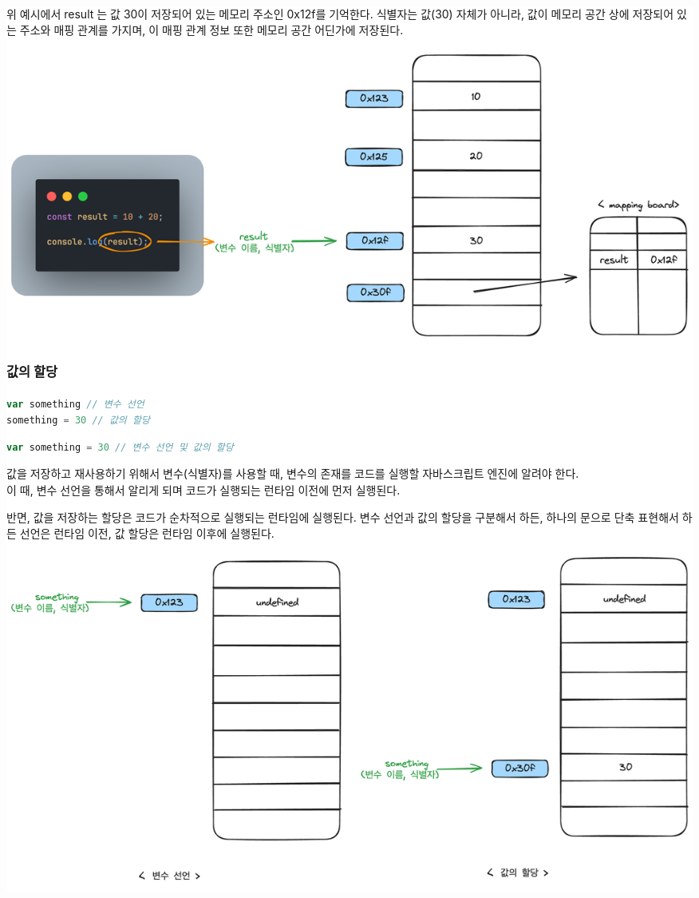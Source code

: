 위 예시에서 result 는 값 30이 저장되어 있는 메모리 주소인 0x12f를 기억한다. 식별자는 값(30) 자체가 아니라, 값이 메모리 공간 상에 저장되어 있는 주소와 매핑 관계를 가지며, 이 매핑 관계 정보 또한 메모리 공간 어딘가에 저장된다.

![](./assets/3.png)

### 값의 할당

```js
var something // 변수 선언
something = 30 // 값의 할당
```

```js
var something = 30 // 변수 선언 및 값의 할당
```

값을 저장하고 재사용하기 위해서 변수(식별자)를 사용할 때, 변수의 존재를 코드를 실행할 자바스크립트 엔진에 알려야 한다.  
이 때, 변수 선언을 통해서 알리게 되며 코드가 실행되는 런타임 이전에 먼저 실행된다.

반면, 값을 저장하는 할당은 코드가 순차적으로 실행되는 런타임에 실행된다. 변수 선언과 값의 할당을 구분해서 하든, 하나의 문으로 단축 표현해서 하든 선언은 런타임 이전, 값 할당은 런타임 이후에 실행된다.

![](./assets/4.png)
